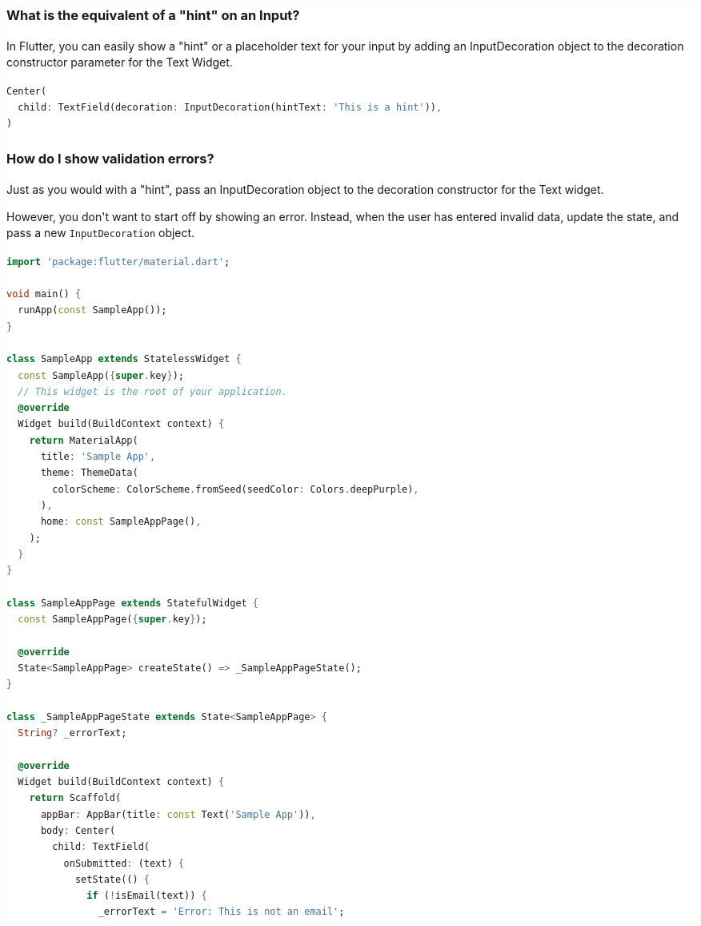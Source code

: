 ### What is the equivalent of a "hint" on an Input?

In Flutter, you can easily show a "hint" or a placeholder text for your input by
adding an InputDecoration object to the decoration constructor parameter for
the Text Widget.

<?code-excerpt "lib/form.dart (input-hint)" replace="/return const //g;/;//g"?>
```dart
Center(
  child: TextField(decoration: InputDecoration(hintText: 'This is a hint')),
)
```

### How do I show validation errors?

Just as you would with a "hint", pass an InputDecoration object
to the decoration constructor for the Text widget.

However, you don't want to start off by showing an error.
Instead, when the user has entered invalid data,
update the state, and pass a new `InputDecoration` object.

<?code-excerpt "lib/validation_errors.dart"?>
```dart
import 'package:flutter/material.dart';

void main() {
  runApp(const SampleApp());
}

class SampleApp extends StatelessWidget {
  const SampleApp({super.key});
  // This widget is the root of your application.
  @override
  Widget build(BuildContext context) {
    return MaterialApp(
      title: 'Sample App',
      theme: ThemeData(
        colorScheme: ColorScheme.fromSeed(seedColor: Colors.deepPurple),
      ),
      home: const SampleAppPage(),
    );
  }
}

class SampleAppPage extends StatefulWidget {
  const SampleAppPage({super.key});

  @override
  State<SampleAppPage> createState() => _SampleAppPageState();
}

class _SampleAppPageState extends State<SampleAppPage> {
  String? _errorText;

  @override
  Widget build(BuildContext context) {
    return Scaffold(
      appBar: AppBar(title: const Text('Sample App')),
      body: Center(
        child: TextField(
          onSubmitted: (text) {
            setState(() {
              if (!isEmail(text)) {
                _errorText = 'Error: This is not an email';
```